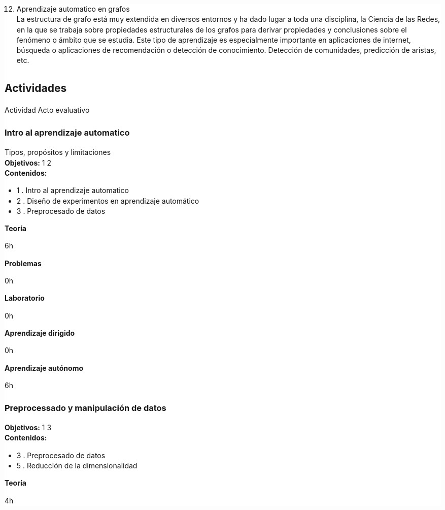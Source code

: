   12. Aprendizaje automatico en grafos   
La estructura de grafo está muy extendida en diversos entornos y ha dado lugar
a toda una disciplina, la Ciencia de las Redes, en la que se trabaja sobre
propiedades estructurales de los grafos para derivar propiedades y
conclusiones sobre el fenómeno o ámbito que se estudia. Este tipo de
aprendizaje es especialmente importante en aplicaciones de internet, búsqueda
o aplicaciones de recomendación o detección de conocimiento. Detección de
comunidades, predicción de aristas, etc.

## Actividades

Actividad Acto evaluativo

  

### Intro al aprendizaje automatico

Tipos, propósitos y limitaciones  
**Objetivos:** 1 2  
**Contenidos:**

  * 1 . Intro al aprendizaje automatico
  * 2 . Diseño de experimentos en aprendizaje automático
  * 3 . Preprocesado de datos

**Teoría**

6h

**Problemas**

0h

**Laboratorio**

0h

**Aprendizaje dirigido**

0h

**Aprendizaje autónomo**

6h

  

### Preprocessado y manipulación de datos

  
**Objetivos:** 1 3  
**Contenidos:**

  * 3 . Preprocesado de datos
  * 5 . Reducción de la dimensionalidad

**Teoría**

4h
